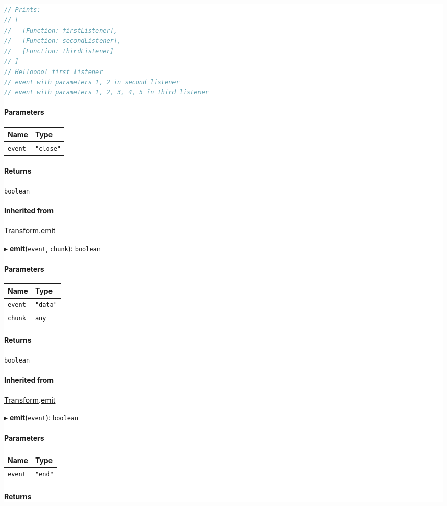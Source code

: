 ```js
// Prints:
// [
//   [Function: firstListener],
//   [Function: secondListener],
//   [Function: thirdListener]
// ]
// Helloooo! first listener
// event with parameters 1, 2 in second listener
// event with parameters 1, 2, 3, 4, 5 in third listener
```

#### Parameters

| Name | Type |
| :------ | :------ |
| `event` | ``"close"`` |

#### Returns

`boolean`

#### Inherited from

[Transform](https://oven-sh.github.io/bun-types/classes/stream_.Transform.md).[emit](https://oven-sh.github.io/bun-types/classes/stream_.Transform.md#emit)

▸ **emit**(`event`, `chunk`): `boolean`

#### Parameters

| Name | Type |
| :------ | :------ |
| `event` | ``"data"`` |
| `chunk` | `any` |

#### Returns

`boolean`

#### Inherited from

[Transform](https://oven-sh.github.io/bun-types/classes/stream_.Transform.md).[emit](https://oven-sh.github.io/bun-types/classes/stream_.Transform.md#emit)

▸ **emit**(`event`): `boolean`

#### Parameters

| Name | Type |
| :------ | :------ |
| `event` | ``"end"`` |

#### Returns
